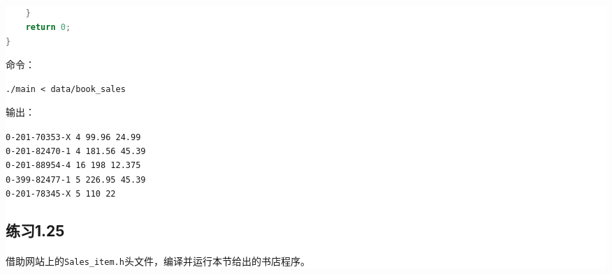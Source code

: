 ```cpp
    }
    return 0;
}
```

命令：
```
./main < data/book_sales
```

输出：
```
0-201-70353-X 4 99.96 24.99
0-201-82470-1 4 181.56 45.39
0-201-88954-4 16 198 12.375
0-399-82477-1 5 226.95 45.39
0-201-78345-X 5 110 22
```
## 练习1.25
借助网站上的`Sales_item.h`头文件，编译并运行本节给出的书店程序。
